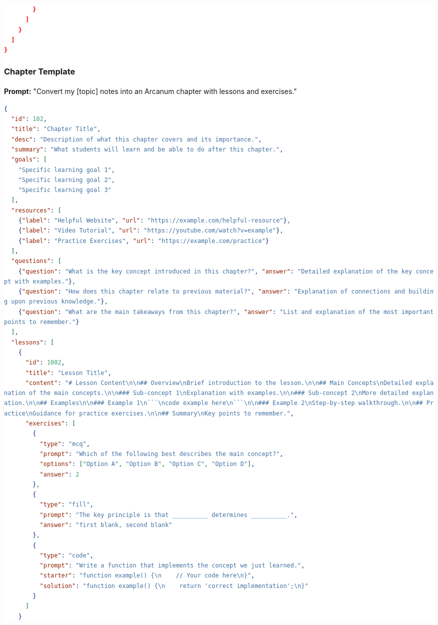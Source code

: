 ```json
        }
      ]
    }
  ]
}
```

### Chapter Template

**Prompt:** "Convert my [topic] notes into an Arcanum chapter with lessons and exercises."

```json
{
  "id": 102,
  "title": "Chapter Title",
  "desc": "Description of what this chapter covers and its importance.",
  "summary": "What students will learn and be able to do after this chapter.",
  "goals": [
    "Specific learning goal 1",
    "Specific learning goal 2",
    "Specific learning goal 3"
  ],
  "resources": [
    {"label": "Helpful Website", "url": "https://example.com/helpful-resource"},
    {"label": "Video Tutorial", "url": "https://youtube.com/watch?v=example"},
    {"label": "Practice Exercises", "url": "https://example.com/practice"}
  ],
  "questions": [
    {"question": "What is the key concept introduced in this chapter?", "answer": "Detailed explanation of the key concept with examples."},
    {"question": "How does this chapter relate to previous material?", "answer": "Explanation of connections and building upon previous knowledge."},
    {"question": "What are the main takeaways from this chapter?", "answer": "List and explanation of the most important points to remember."}
  ],
  "lessons": [
    {
      "id": 1002,
      "title": "Lesson Title",
      "content": "# Lesson Content\n\n## Overview\nBrief introduction to the lesson.\n\n## Main Concepts\nDetailed explanation of the main concepts.\n\n### Sub-concept 1\nExplanation with examples.\n\n### Sub-concept 2\nMore detailed explanation.\n\n## Examples\n\n### Example 1\n```\ncode example here\n```\n\n### Example 2\nStep-by-step walkthrough.\n\n## Practice\nGuidance for practice exercises.\n\n## Summary\nKey points to remember.",
      "exercises": [
        {
          "type": "mcq",
          "prompt": "Which of the following best describes the main concept?",
          "options": ["Option A", "Option B", "Option C", "Option D"],
          "answer": 2
        },
        {
          "type": "fill",
          "prompt": "The key principle is that __________ determines __________.",
          "answer": "first blank, second blank"
        },
        {
          "type": "code",
          "prompt": "Write a function that implements the concept we just learned.",
          "starter": "function example() {\n    // Your code here\n}",
          "solution": "function example() {\n    return 'correct implementation';\n}"
        }
      ]
    }
```